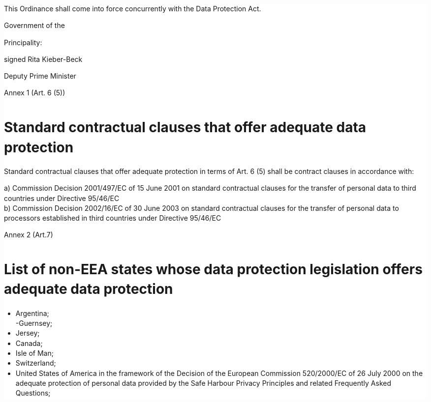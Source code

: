 This Ordinance shall come into force concurrently with the Data Protection Act.

Government of the

Principality:

signed Rita Kieber-Beck

Deputy Prime Minister

Annex 1 (Art. 6 (5))

# Standard contractual clauses that offer adequate data protection

Standard contractual clauses that offer adequate protection in terms of Art. 6 (5) shall be contract clauses in accordance with:

a) Commission Decision 2001/497/EC of 15 June 2001 on standard contractual clauses for the transfer of personal data to third countries under Directive 95/46/EC  
b) Commission Decision 2002/16/EC of 30 June 2003 on standard contractual clauses for the transfer of personal data to processors established in third countries under Directive 95/46/EC

Annex 2 (Art.7)

# List of non-EEA states whose data protection legislation offers adequate data protection

- Argentina;  
-Guernsey;  
- Jersey;  
- Canada;  
- Isle of Man;  
- Switzerland;  
- United States of America in the framework of the Decision of the European Commission 520/2000/EC of 26 July 2000 on the adequate protection of personal data provided by the Safe Harbour Privacy Principles and related Frequently Asked Questions;
